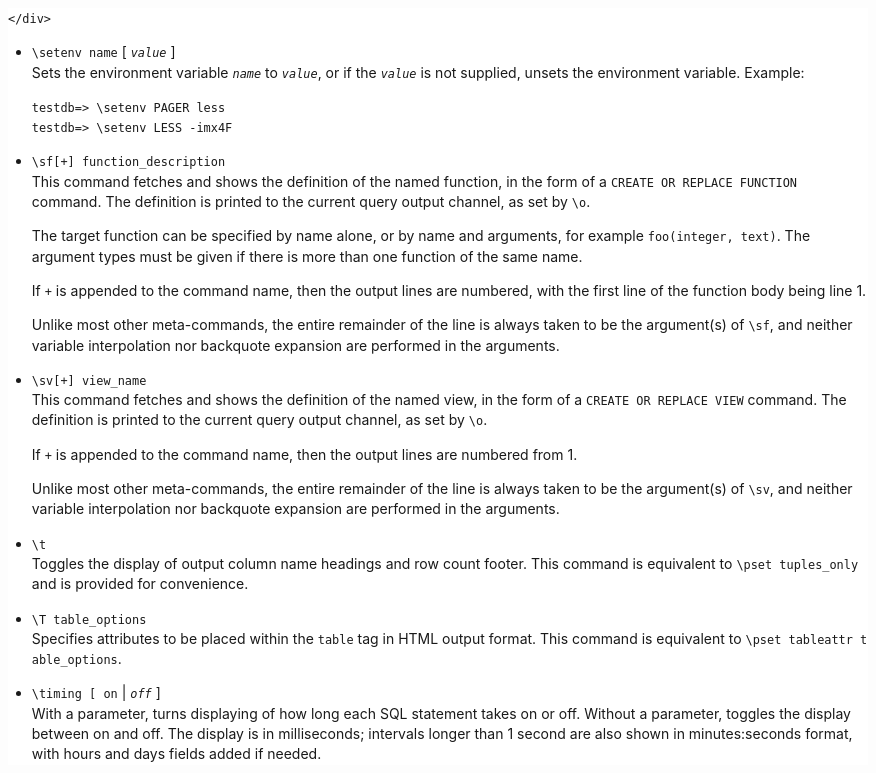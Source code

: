     </div>

  - <span class="term">`\setenv name` \[ *`value`* \]</span>  
    Sets the environment variable *`name`* to *`value`*, or if the
    *`value`* is not supplied, unsets the environment variable. Example:
    
    ``` programlisting
    testdb=> \setenv PAGER less
    testdb=> \setenv LESS -imx4F
    ```

  - <span class="term">`\sf[+] function_description` </span>  
    This command fetches and shows the definition of the named function,
    in the form of a `CREATE OR REPLACE FUNCTION` command. The
    definition is printed to the current query output channel, as set by
    `\o`.
    
    The target function can be specified by name alone, or by name and
    arguments, for example `foo(integer, text)`. The argument types must
    be given if there is more than one function of the same name.
    
    If `+` is appended to the command name, then the output lines are
    numbered, with the first line of the function body being line 1.
    
    Unlike most other meta-commands, the entire remainder of the line is
    always taken to be the argument(s) of `\sf`, and neither variable
    interpolation nor backquote expansion are performed in the
    arguments.

  - <span class="term">`\sv[+] view_name` </span>  
    This command fetches and shows the definition of the named view, in
    the form of a `CREATE OR REPLACE VIEW` command. The definition is
    printed to the current query output channel, as set by `\o`.
    
    If `+` is appended to the command name, then the output lines are
    numbered from 1.
    
    Unlike most other meta-commands, the entire remainder of the line is
    always taken to be the argument(s) of `\sv`, and neither variable
    interpolation nor backquote expansion are performed in the
    arguments.

  - <span class="term">`\t`</span>  
    Toggles the display of output column name headings and row count
    footer. This command is equivalent to `\pset tuples_only` and is
    provided for convenience.

  - <span class="term">`\T table_options`</span>  
    Specifies attributes to be placed within the `table` tag in HTML
    output format. This command is equivalent to `\pset tableattr
    table_options`.

  - <span class="term">`\timing [ on` | *`off`* \]</span>  
    With a parameter, turns displaying of how long each SQL statement
    takes on or off. Without a parameter, toggles the display between on
    and off. The display is in milliseconds; intervals longer than 1
    second are also shown in minutes:seconds format, with hours and days
    fields added if needed.
